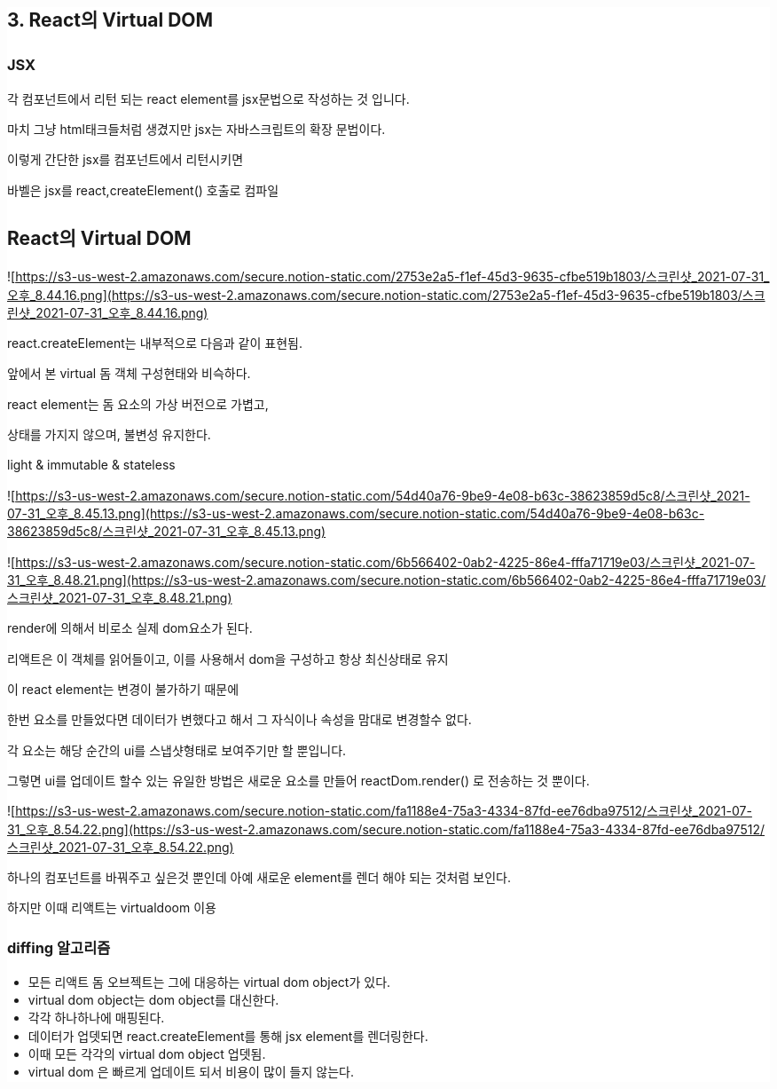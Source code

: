 ## 3. React의 Virtual DOM

### JSX

각 컴포넌트에서 리턴 되는 react element를 jsx문법으로 작성하는 것 입니다.

마치 그냥 html태크들처럼 생겼지만 jsx는 자바스크립트의 확장 문법이다.

이렇게 간단한 jsx를 컴포넌트에서 리턴시키면

바벨은 jsx를 react,createElement() 호출로 컴파일

## React의 Virtual DOM

![https://s3-us-west-2.amazonaws.com/secure.notion-static.com/2753e2a5-f1ef-45d3-9635-cfbe519b1803/스크린샷_2021-07-31_오후_8.44.16.png](https://s3-us-west-2.amazonaws.com/secure.notion-static.com/2753e2a5-f1ef-45d3-9635-cfbe519b1803/스크린샷_2021-07-31_오후_8.44.16.png)

react.createElement는 내부적으로 다음과 같이 표현됨.

앞에서 본 virtual 돔 객체 구성현태와 비슥하다.

react element는 돔 요소의 가상 버전으로 가볍고,

상태를 가지지 않으며, 불변성 유지한다.

light & immutable & stateless

![https://s3-us-west-2.amazonaws.com/secure.notion-static.com/54d40a76-9be9-4e08-b63c-38623859d5c8/스크린샷_2021-07-31_오후_8.45.13.png](https://s3-us-west-2.amazonaws.com/secure.notion-static.com/54d40a76-9be9-4e08-b63c-38623859d5c8/스크린샷_2021-07-31_오후_8.45.13.png)

![https://s3-us-west-2.amazonaws.com/secure.notion-static.com/6b566402-0ab2-4225-86e4-fffa71719e03/스크린샷_2021-07-31_오후_8.48.21.png](https://s3-us-west-2.amazonaws.com/secure.notion-static.com/6b566402-0ab2-4225-86e4-fffa71719e03/스크린샷_2021-07-31_오후_8.48.21.png)

render에 의해서 비로소 실제 dom요소가 된다.

리액트은 이 객체를 읽어들이고, 이를 사용해서 dom을 구성하고 항상 최신상태로 유지

이 react element는 변경이 불가하기 때문에

한번 요소를 만들었다면 데이터가 변했다고 해서 그 자식이나 속성을 맘대로 변경할수 없다.

각 요소는 해당 순간의 ui를 스냅샷형태로 보여주기만 할 뿐입니다.

그렇면 ui를 업데이트 할수 있는 유일한 방법은 새로운 요소를 만들어 reactDom.render() 로 전송하는 것 뿐이다.

![https://s3-us-west-2.amazonaws.com/secure.notion-static.com/fa1188e4-75a3-4334-87fd-ee76dba97512/스크린샷_2021-07-31_오후_8.54.22.png](https://s3-us-west-2.amazonaws.com/secure.notion-static.com/fa1188e4-75a3-4334-87fd-ee76dba97512/스크린샷_2021-07-31_오후_8.54.22.png)

하나의 컴포넌트를 바꿔주고 싶은것 뿐인데 아예 새로운 element를 렌더 해야 되는 것처럼 보인다.

하지만 이때 리액트는 virtualdoom 이용

### diffing 알고리즘

- 모든 리액트 돔 오브젝트는 그에 대응하는 virtual dom object가 있다.
- virtual dom object는 dom object를 대신한다.
- 각각 하나하나에 매핑된다.
- 데이터가 업뎃되면 react.createElement를 통해 jsx element를 렌더링한다.
- 이때 모든 각각의 virtual dom object 업뎃됨.
- virtual dom 은 빠르게 업데이트 되서 비용이 많이 들지 않는다.
